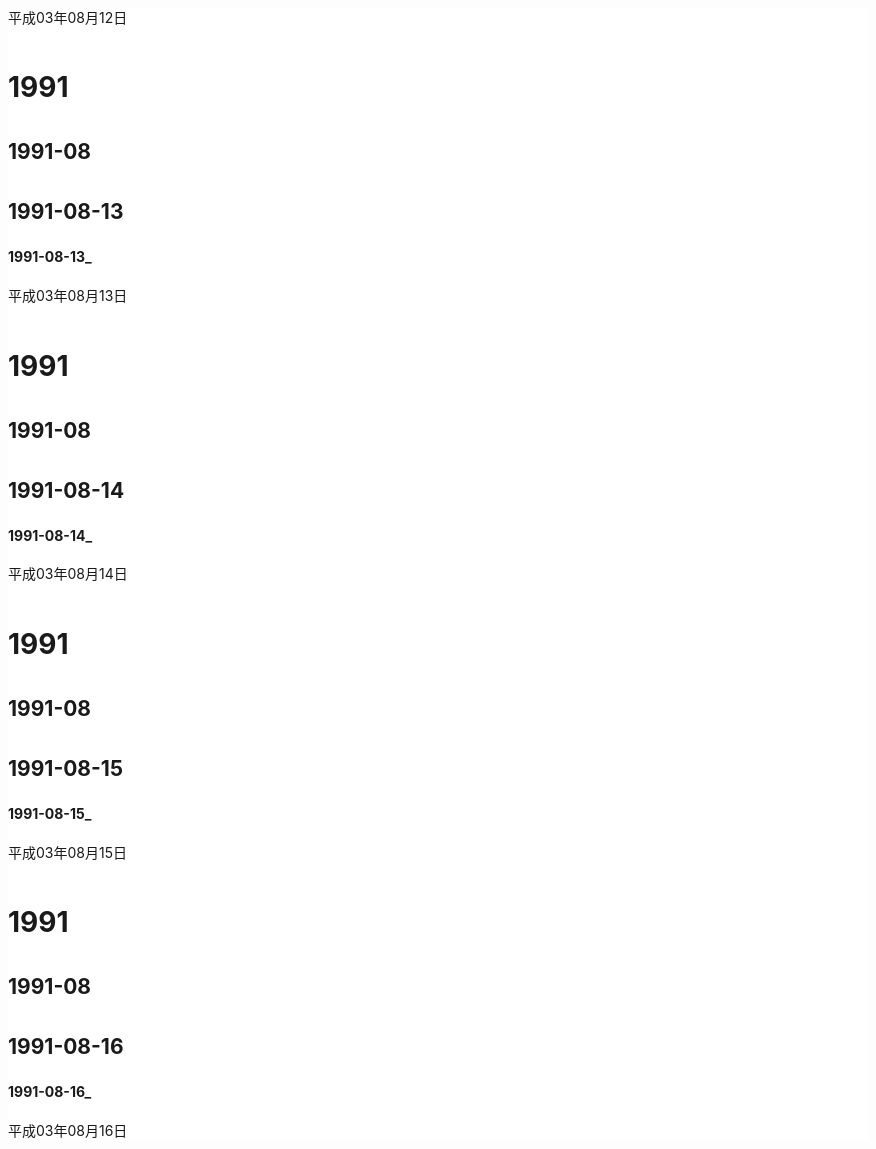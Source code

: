 平成03年08月12日


# 1991

## 1991-08

## 1991-08-13

#### 1991-08-13_

平成03年08月13日


# 1991

## 1991-08

## 1991-08-14

#### 1991-08-14_

平成03年08月14日


# 1991

## 1991-08

## 1991-08-15

#### 1991-08-15_

平成03年08月15日


# 1991

## 1991-08

## 1991-08-16

#### 1991-08-16_

平成03年08月16日
